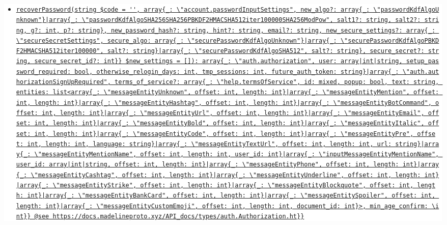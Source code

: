 * [`recoverPassword(string $code = '', array{_: \"account.passwordInputSettings", new_algo?: array{_: \"passwordKdfAlgoUnknown"}|array{_: \"passwordKdfAlgoSHA256SHA256PBKDF2HMACSHA512iter100000SHA256ModPow", salt1?: string, salt2?: string, g?: int, p?: string}, new_password_hash?: string, hint?: string, email?: string, new_secure_settings?: array{_: \"secureSecretSettings", secure_algo: array{_: \"securePasswordKdfAlgoUnknown"}|array{_: \"securePasswordKdfAlgoPBKDF2HMACSHA512iter100000", salt?: string}|array{_: \"securePasswordKdfAlgoSHA512", salt?: string}, secure_secret?: string, secure_secret_id?: int}} $new_settings = []): array{_: \"auth.authorization", user: array|int|string, setup_password_required: bool, otherwise_relogin_days: int, tmp_sessions: int, future_auth_token: string}|array{_: \"auth.authorizationSignUpRequired", terms_of_service?: array{_: \"help.termsOfService", id: mixed, popup: bool, text: string, entities: list<array{_: \"messageEntityUnknown", offset: int, length: int}|array{_: \"messageEntityMention", offset: int, length: int}|array{_: \"messageEntityHashtag", offset: int, length: int}|array{_: \"messageEntityBotCommand", offset: int, length: int}|array{_: \"messageEntityUrl", offset: int, length: int}|array{_: \"messageEntityEmail", offset: int, length: int}|array{_: \"messageEntityBold", offset: int, length: int}|array{_: \"messageEntityItalic", offset: int, length: int}|array{_: \"messageEntityCode", offset: int, length: int}|array{_: \"messageEntityPre", offset: int, length: int, language: string}|array{_: \"messageEntityTextUrl", offset: int, length: int, url: string}|array{_: \"messageEntityMentionName", offset: int, length: int, user_id: int}|array{_: \"inputMessageEntityMentionName", user_id: array|int|string, offset: int, length: int}|array{_: \"messageEntityPhone", offset: int, length: int}|array{_: \"messageEntityCashtag", offset: int, length: int}|array{_: \"messageEntityUnderline", offset: int, length: int}|array{_: \"messageEntityStrike", offset: int, length: int}|array{_: \"messageEntityBlockquote", offset: int, length: int}|array{_: \"messageEntityBankCard", offset: int, length: int}|array{_: \"messageEntitySpoiler", offset: int, length: int}|array{_: \"messageEntityCustomEmoji", offset: int, length: int, document_id: int}>, min_age_confirm: \int}} @see https://docs.madelineproto.xyz/API_docs/types/auth.Authorization.ht}}`](#recoverpassword-string-code-array-_-account-passwordinputsettings-new_algo-array-_-passwordkdfalgounknown-array-_-passwordkdfalgosha256sha256pbkdf2hmacsha512iter100000sha256modpow-salt1-string-salt2-string-g-int-p-string-new_password_hash-string-hint-string-email-string-new_secure_settings-array-_-securesecretsettings-secure_algo-array-_-securepasswordkdfalgounknown-array-_-securepasswordkdfalgopbkdf2hmacsha512iter100000-salt-string-array-_-securepasswordkdfalgosha512-salt-string-secure_secret-string-secure_secret_id-int-new_settings-array-_-auth-authorization-user-array-int-string-setup_password_required-bool-otherwise_relogin_days-int-tmp_sessions-int-future_auth_token-string-array-_-auth-authorizationsignuprequired-terms_of_service-array-_-help-termsofservice-id-mixed-popup-bool-text-string-entities-list-array-_-messageentityunknown-offset-int-length-int-array-_-messageentitymention-offset-int-length-int-array-_-messageentityhashtag-offset-int-length-int-array-_-messageentitybotcommand-offset-int-length-int-array-_-messageentityurl-offset-int-length-int-array-_-messageentityemail-offset-int-length-int-array-_-messageentitybold-offset-int-length-int-array-_-messageentityitalic-offset-int-length-int-array-_-messageentitycode-offset-int-length-int-array-_-messageentitypre-offset-int-length-int-language-string-array-_-messageentitytexturl-offset-int-length-int-url-string-array-_-messageentitymentionname-offset-int-length-int-user_id-int-array-_-inputmessageentitymentionname-user_id-array-int-string-offset-int-length-int-array-_-messageentityphone-offset-int-length-int-array-_-messageentitycashtag-offset-int-length-int-array-_-messageentityunderline-offset-int-length-int-array-_-messageentitystrike-offset-int-length-int-array-_-messageentityblockquote-offset-int-length-int-array-_-messageentitybankcard-offset-int-length-int-array-_-messageentityspoiler-offset-int-length-int-array-_-messageentitycustomemoji-offset-int-length-int-document_id-int-min_age_confirm-int-see-https-docs-madelineproto-xyz-api_docs-types-auth-authorization-ht)